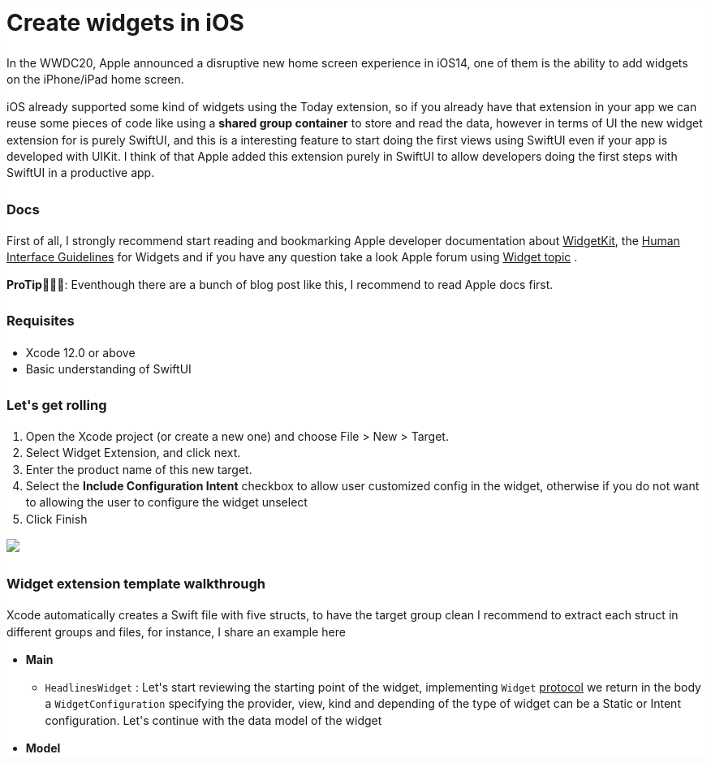 # Create widgets in iOS 

In the WWDC20, Apple announced a disruptive new home screen experience in iOS14, one of them is the ability to add widgets on the iPhone/iPad home screen. 

iOS already supported some kind of widgets using the Today extension, so if you already have that extension in your app we can reuse some pieces of code like using a **shared group container** to store and read the data, however in terms of UI the new widget extension for is purely SwiftUI, and this is a interesting feature to start doing the first views using SwiftUI even if your app is developed with UIKit. I think of that Apple added this extension purely in SwiftUI to allow developers doing the first steps with SwiftUI in a productive app.

### Docs

First of all, I strongly recommend start reading and bookmarking Apple developer documentation about [WidgetKit](https://developer.apple.com/documentation/widgetkit), the [Human Interface Guidelines](https://developer.apple.com/design/human-interface-guidelines/ios/system-capabilities/widgets) for Widgets and if you have any question take a look Apple forum using [Widget topic](https://developer.apple.com/forums/tags/widgetkit)  . 

**ProTip**👨🏽‍💻: Eventhough there are a bunch of blog post like this, I recommend to read Apple docs first.

### Requisites 

- Xcode 12.0 or above
- Basic understanding of SwiftUI

### Let's get rolling

1. Open the Xcode project (or create a new one) and choose File > New > Target. 
2. Select Widget Extension, and click next.
3. Enter the product name of this new target.
4. Select the **Include Configuration Intent** checkbox to allow user customized config in the widget, otherwise if you do not want to allowing the user to configure the widget unselect
5. Click Finish

![](https://tva1.sinaimg.cn/large/007S8ZIlgy1giwhfnzjc3j314m0t20uh.jpg)

### Widget extension template walkthrough 

Xcode automatically creates a Swift file with five structs, to have the target group clean I recommend to extract each struct in different groups and files, for instance, I share an example here

- **Main**

  - `HeadlinesWidget` : Let's start reviewing the starting point of the widget, implementing `Widget` [protocol](https://developer.apple.com/documentation/swiftui/widget)  we return in the body a `WidgetConfiguration` specifying the provider, view, kind and depending of the type of widget can be a Static or Intent configuration. Let's continue with the data model of the widget 

- **Model**
